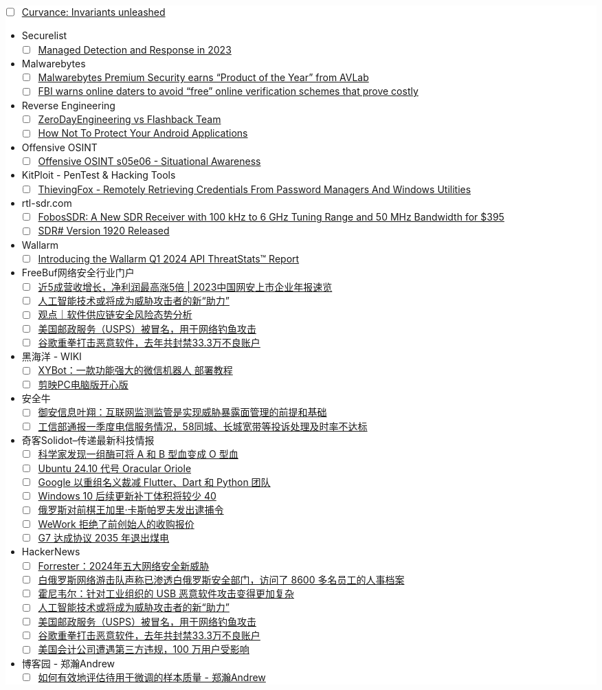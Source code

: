   - [ ] [Curvance: Invariants unleashed](https://blog.trailofbits.com/2024/04/30/curvance-invariants-unleashed/)
- Securelist
  - [ ] [Managed Detection and Response in 2023](https://securelist.com/kaspersky-mdr-report-2023/112411/)
- Malwarebytes
  - [ ] [Malwarebytes Premium Security earns &#8220;Product of the Year&#8221; from AVLab](https://www.malwarebytes.com/blog/news/2024/04/malwarebytes-premium-earns-product-of-the-year-from-avlab)
  - [ ] [FBI warns online daters to avoid &#8220;free&#8221; online verification schemes that prove costly](https://www.malwarebytes.com/blog/news/2024/04/fbi-warns-online-daters-to-avoid-free-online-verification-schemes-that-prove-costly)
- Reverse Engineering
  - [ ] [ZeroDayEngineering vs Flashback Team](https://www.reddit.com/r/ReverseEngineering/comments/1cgpubv/zerodayengineering_vs_flashback_team/)
  - [ ] [How Not To Protect Your Android Applications](https://www.reddit.com/r/ReverseEngineering/comments/1cgnl80/how_not_to_protect_your_android_applications/)
- Offensive OSINT
  - [ ] [Offensive OSINT s05e06 - Situational Awareness](https://www.offensiveosint.io/offensive-osint-s05e06-osint-situational-awareness/)
- KitPloit - PenTest &amp; Hacking Tools
  - [ ] [ThievingFox - Remotely Retrieving Credentials From Password Managers And Windows Utilities](http://www.kitploit.com/2024/04/thievingfox-remotely-retrieving.html)
- rtl-sdr.com
  - [ ] [FobosSDR: A New SDR Receiver with 100 kHz to 6 GHz Tuning Range and 50 MHz Bandwidth for $395](https://www.rtl-sdr.com/fobossdr-a-new-sdr-receiver-with-100-khz-to-6-ghz-tuning-range-and-50-mhz-bandwidth-for-395/)
  - [ ] [SDR# Version 1920 Released](https://www.rtl-sdr.com/sdr-version-1920-released/)
- Wallarm
  - [ ] [Introducing the Wallarm Q1 2024 API ThreatStats™ Report](https://lab.wallarm.com/latest-update-2024-q1-api-security-threatstats-report/)
- FreeBuf网络安全行业门户
  - [ ] [近5成营收增长，净利润最高涨5倍 | 2023中国网安上市企业年报速览](https://www.freebuf.com/news/topnews/399887.html)
  - [ ] [人工智能技术或将成为威胁攻击者的新“助力”](https://www.freebuf.com/news/399865.html)
  - [ ] [观点｜软件供应链安全风险态势分析](https://www.freebuf.com/articles/neopoints/399856.html)
  - [ ] [美国邮政服务（USPS）被冒名，用于网络钓鱼攻击](https://www.freebuf.com/news/399846.html)
  - [ ] [谷歌重拳打击恶意软件，去年共封禁33.3万不良账户](https://www.freebuf.com/news/399838.html)
- 黑海洋 - WIKI
  - [ ] [XYBot：一款功能强大的微信机器人 部署教程](https://www.upx8.com/4139)
  - [ ] [剪映PC电脑版开心版](https://www.upx8.com/4138)
- 安全牛
  - [ ] [御安信息叶翔：互联网监测监管是实现威胁暴露面管理的前提和基础](https://mp.weixin.qq.com/s?__biz=MjM5Njc3NjM4MA==&mid=2651129405&idx=1&sn=bb2499900743247e05bea140996e1b88&chksm=bd15b6ee8a623ff8d797dade4dbf3a4277217c294af58f16024684780142752eda3ab6690e0d&scene=58&subscene=0#rd)
  - [ ] [工信部通报一季度电信服务情况，58同城、长城宽带等投诉处理及时率不达标](https://mp.weixin.qq.com/s?__biz=MjM5Njc3NjM4MA==&mid=2651129405&idx=2&sn=3f6134428dbe826f2c6a452c633e13f8&chksm=bd15b6ee8a623ff86b10308837e0dd916c9885a3bae1689e4eaf9dc27dd43667432497dbe948&scene=58&subscene=0#rd)
- 奇客Solidot–传递最新科技情报
  - [ ] [科学家发现一组酶可将 A 和 B 型血变成 O 型血](https://www.solidot.org/story?sid=78055)
  - [ ] [Ubuntu 24.10 代号 Oracular Oriole](https://www.solidot.org/story?sid=78054)
  - [ ] [Google 以重组名义裁减 Flutter、Dart 和 Python 团队](https://www.solidot.org/story?sid=78053)
  - [ ] [Windows 10 后续更新补丁体积将较少 40](https://www.solidot.org/story?sid=78052)
  - [ ] [俄罗斯对前棋王加里·卡斯帕罗夫发出逮捕令](https://www.solidot.org/story?sid=78051)
  - [ ] [WeWork 拒绝了前创始人的收购报价](https://www.solidot.org/story?sid=78050)
  - [ ] [G7 达成协议 2035 年退出煤电](https://www.solidot.org/story?sid=78049)
- HackerNews
  - [ ] [Forrester：2024年五大网络安全新威胁](https://hackernews.cc/archives/52163)
  - [ ] [白俄罗斯网络游击队声称已渗透白俄罗斯安全部门，访问了 8600 多名员工的人事档案](https://hackernews.cc/archives/52157)
  - [ ] [霍尼韦尔：针对工业组织的 USB 恶意软件攻击变得更加复杂](https://hackernews.cc/archives/52152)
  - [ ] [人工智能技术或将成为威胁攻击者的新“助力”](https://hackernews.cc/archives/52147)
  - [ ] [美国邮政服务（USPS）被冒名，用于网络钓鱼攻击](https://hackernews.cc/archives/52143)
  - [ ] [谷歌重拳打击恶意软件，去年共封禁33.3万不良账户](https://hackernews.cc/archives/52139)
  - [ ] [美国会计公司遭遇第三方违规，100 万用户受影响](https://hackernews.cc/archives/52132)
- 博客园 - 郑瀚Andrew
  - [ ] [如何有效地评估待用于微调的样本质量 - 郑瀚Andrew](https://www.cnblogs.com/LittleHann/p/18168060)